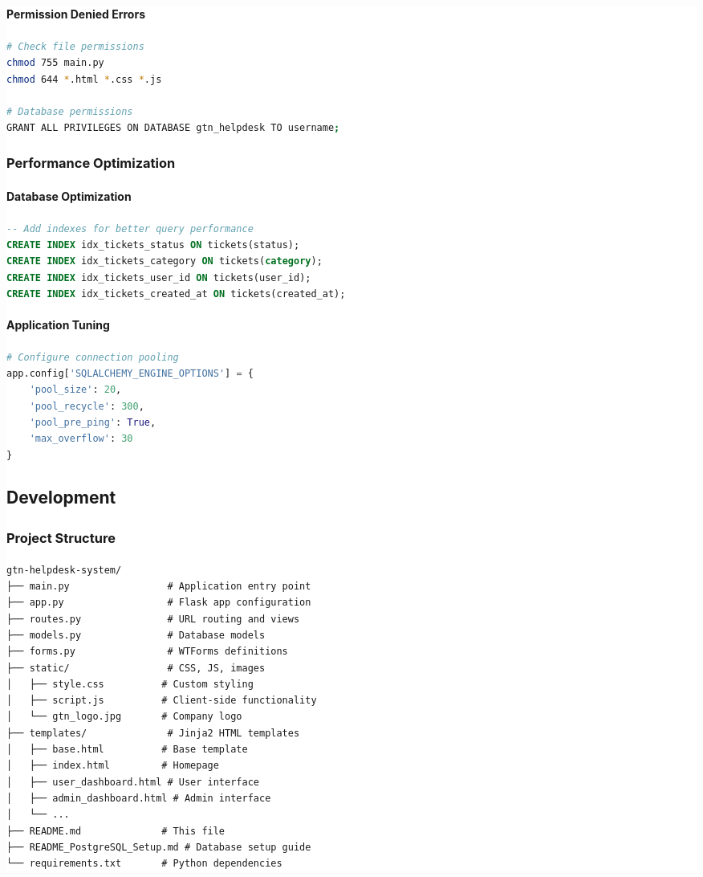 #### Permission Denied Errors
```bash
# Check file permissions
chmod 755 main.py
chmod 644 *.html *.css *.js

# Database permissions
GRANT ALL PRIVILEGES ON DATABASE gtn_helpdesk TO username;
```

### Performance Optimization

#### Database Optimization
```sql
-- Add indexes for better query performance
CREATE INDEX idx_tickets_status ON tickets(status);
CREATE INDEX idx_tickets_category ON tickets(category);
CREATE INDEX idx_tickets_user_id ON tickets(user_id);
CREATE INDEX idx_tickets_created_at ON tickets(created_at);
```

#### Application Tuning
```python
# Configure connection pooling
app.config['SQLALCHEMY_ENGINE_OPTIONS'] = {
    'pool_size': 20,
    'pool_recycle': 300,
    'pool_pre_ping': True,
    'max_overflow': 30
}
```

## Development

### Project Structure
```
gtn-helpdesk-system/
├── main.py                 # Application entry point
├── app.py                  # Flask app configuration
├── routes.py               # URL routing and views
├── models.py               # Database models
├── forms.py                # WTForms definitions
├── static/                 # CSS, JS, images
│   ├── style.css          # Custom styling
│   ├── script.js          # Client-side functionality
│   └── gtn_logo.jpg       # Company logo
├── templates/              # Jinja2 HTML templates
│   ├── base.html          # Base template
│   ├── index.html         # Homepage
│   ├── user_dashboard.html # User interface
│   ├── admin_dashboard.html # Admin interface
│   └── ...
├── README.md              # This file
├── README_PostgreSQL_Setup.md # Database setup guide
└── requirements.txt       # Python dependencies
```

